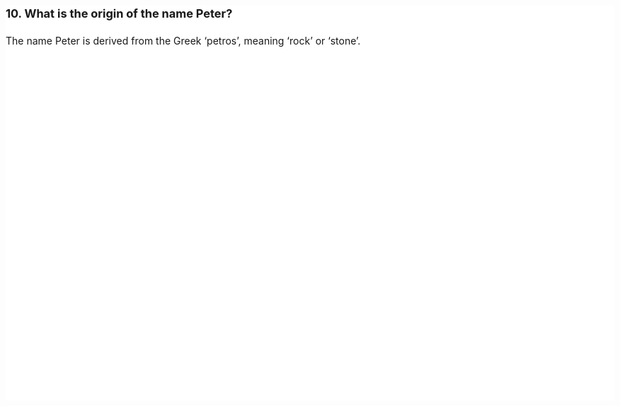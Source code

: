 <h3>10. What is the origin of the name Peter?</h3>
<p>The name Peter is derived from the Greek ‘petros’, meaning ‘rock’ or ‘stone’.</p>

<div style="position: relative; padding-bottom: 56.25%; overflow: hidden"><iframe src="https://www.youtube.com/embed/2c30vKkCzD8" frameborder="0" allow="accelerometer; autoplay; clipboard-write; encrypted-media; gyroscope; picture-in-picture; web-share" allowfullscreen style="position: absolute; top: 0; left: 0; width: 100%; height: 100%;"></iframe>
</div>
